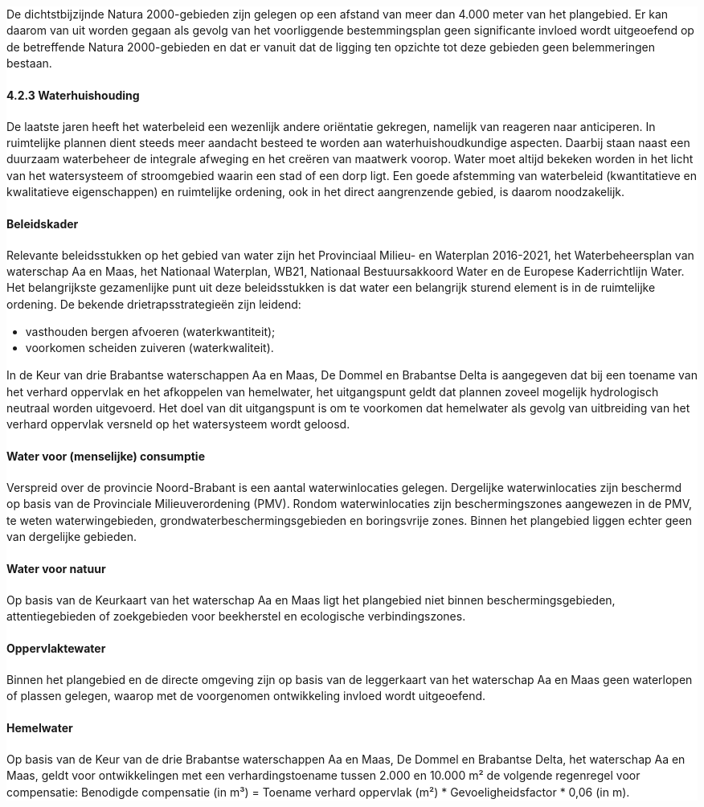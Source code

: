 De dichtstbijzijnde Natura 2000-gebieden zijn gelegen op een afstand van meer dan 4.000 meter van het plangebied. Er kan daarom van uit worden gegaan als gevolg van het voorliggende bestemmingsplan geen significante invloed wordt uitgeoefend op de betreffende Natura 2000-gebieden en dat er vanuit dat de ligging ten opzichte tot deze gebieden geen belemmeringen bestaan.

#### **4.2.3 Waterhuishouding**

De laatste jaren heeft het waterbeleid een wezenlijk andere oriëntatie gekregen, namelijk van reageren naar anticiperen. In ruimtelijke plannen dient steeds meer aandacht besteed te worden aan waterhuishoudkundige aspecten. Daarbij staan naast een duurzaam waterbeheer de integrale afweging en het creëren van maatwerk voorop. Water moet altijd bekeken worden in het licht van het watersysteem of stroomgebied waarin een stad of een dorp ligt. Een goede afstemming van waterbeleid (kwantitatieve en kwalitatieve eigenschappen) en ruimtelijke ordening, ook in het direct aangrenzende gebied, is daarom noodzakelijk.

#### **Beleidskader**

Relevante beleidsstukken op het gebied van water zijn het Provinciaal Milieu- en Waterplan 2016-2021, het Waterbeheersplan van waterschap Aa en Maas, het Nationaal Waterplan, WB21, Nationaal Bestuursakkoord Water en de Europese Kaderrichtlijn Water. Het belangrijkste gezamenlijke punt uit deze beleidsstukken is dat water een belangrijk sturend element is in de ruimtelijke ordening. De bekende drietrapsstrategieën zijn leidend:

- vasthouden bergen afvoeren (waterkwantiteit);
- voorkomen scheiden zuiveren (waterkwaliteit).

In de Keur van drie Brabantse waterschappen Aa en Maas, De Dommel en Brabantse Delta is aangegeven dat bij een toename van het verhard oppervlak en het afkoppelen van hemelwater, het uitgangspunt geldt dat plannen zoveel mogelijk hydrologisch neutraal worden uitgevoerd. Het doel van dit uitgangspunt is om te voorkomen dat hemelwater als gevolg van uitbreiding van het verhard oppervlak versneld op het watersysteem wordt geloosd.

#### **Water voor (menselijke) consumptie**

Verspreid over de provincie Noord-Brabant is een aantal waterwinlocaties gelegen. Dergelijke waterwinlocaties zijn beschermd op basis van de Provinciale Milieuverordening (PMV). Rondom waterwinlocaties zijn beschermingszones aangewezen in de PMV, te weten waterwingebieden, grondwaterbeschermingsgebieden en boringsvrije zones. Binnen het plangebied liggen echter geen van dergelijke gebieden.

#### **Water voor natuur**

Op basis van de Keurkaart van het waterschap Aa en Maas ligt het plangebied niet binnen beschermingsgebieden, attentiegebieden of zoekgebieden voor beekherstel en ecologische verbindingszones.

#### **Oppervlaktewater**

Binnen het plangebied en de directe omgeving zijn op basis van de leggerkaart van het waterschap Aa en Maas geen waterlopen of plassen gelegen, waarop met de voorgenomen ontwikkeling invloed wordt uitgeoefend.

#### **Hemelwater**

Op basis van de Keur van de drie Brabantse waterschappen Aa en Maas, De Dommel en Brabantse Delta, het waterschap Aa en Maas, geldt voor ontwikkelingen met een verhardingstoename tussen 2.000 en 10.000 m² de volgende regenregel voor compensatie: Benodigde compensatie (in m³) = Toename verhard oppervlak (m²) * Gevoeligheidsfactor * 0,06 (in m).
